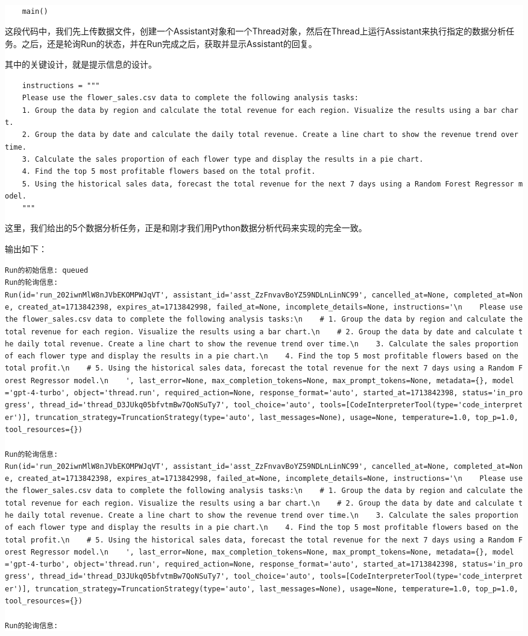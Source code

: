 ```plain
    main()

```

这段代码中，我们先上传数据文件，创建一个Assistant对象和一个Thread对象，然后在Thread上运行Assistant来执行指定的数据分析任务。之后，还是轮询Run的状态，并在Run完成之后，获取并显示Assistant的回复。

其中的关键设计，就是提示信息的设计。

```
    instructions = """
    Please use the flower_sales.csv data to complete the following analysis tasks:
    1. Group the data by region and calculate the total revenue for each region. Visualize the results using a bar chart.
    2. Group the data by date and calculate the daily total revenue. Create a line chart to show the revenue trend over time.
    3. Calculate the sales proportion of each flower type and display the results in a pie chart.
    4. Find the top 5 most profitable flowers based on the total profit.
    5. Using the historical sales data, forecast the total revenue for the next 7 days using a Random Forest Regressor model.
    """

```

这里，我们给出的5个数据分析任务，正是和刚才我们用Python数据分析代码来实现的完全一致。

输出如下：

```plain
Run的初始信息: queued
Run的轮询信息:
Run(id='run_202iwnMlW8nJVbEKOMPWJqVT', assistant_id='asst_ZzFnvavBoYZ59NDLnLinNC99', cancelled_at=None, completed_at=None, created_at=1713842398, expires_at=1713842998, failed_at=None, incomplete_details=None, instructions='\n    Please use the flower_sales.csv data to complete the following analysis tasks:\n    # 1. Group the data by region and calculate the total revenue for each region. Visualize the results using a bar chart.\n    # 2. Group the data by date and calculate the daily total revenue. Create a line chart to show the revenue trend over time.\n    3. Calculate the sales proportion of each flower type and display the results in a pie chart.\n    4. Find the top 5 most profitable flowers based on the total profit.\n    # 5. Using the historical sales data, forecast the total revenue for the next 7 days using a Random Forest Regressor model.\n    ', last_error=None, max_completion_tokens=None, max_prompt_tokens=None, metadata={}, model='gpt-4-turbo', object='thread.run', required_action=None, response_format='auto', started_at=1713842398, status='in_progress', thread_id='thread_D3JUkq05bfvtmBw7QoNSuTy7', tool_choice='auto', tools=[CodeInterpreterTool(type='code_interpreter')], truncation_strategy=TruncationStrategy(type='auto', last_messages=None), usage=None, temperature=1.0, top_p=1.0, tool_resources={})

Run的轮询信息:
Run(id='run_202iwnMlW8nJVbEKOMPWJqVT', assistant_id='asst_ZzFnvavBoYZ59NDLnLinNC99', cancelled_at=None, completed_at=None, created_at=1713842398, expires_at=1713842998, failed_at=None, incomplete_details=None, instructions='\n    Please use the flower_sales.csv data to complete the following analysis tasks:\n    # 1. Group the data by region and calculate the total revenue for each region. Visualize the results using a bar chart.\n    # 2. Group the data by date and calculate the daily total revenue. Create a line chart to show the revenue trend over time.\n    3. Calculate the sales proportion of each flower type and display the results in a pie chart.\n    4. Find the top 5 most profitable flowers based on the total profit.\n    # 5. Using the historical sales data, forecast the total revenue for the next 7 days using a Random Forest Regressor model.\n    ', last_error=None, max_completion_tokens=None, max_prompt_tokens=None, metadata={}, model='gpt-4-turbo', object='thread.run', required_action=None, response_format='auto', started_at=1713842398, status='in_progress', thread_id='thread_D3JUkq05bfvtmBw7QoNSuTy7', tool_choice='auto', tools=[CodeInterpreterTool(type='code_interpreter')], truncation_strategy=TruncationStrategy(type='auto', last_messages=None), usage=None, temperature=1.0, top_p=1.0, tool_resources={})

Run的轮询信息:
```